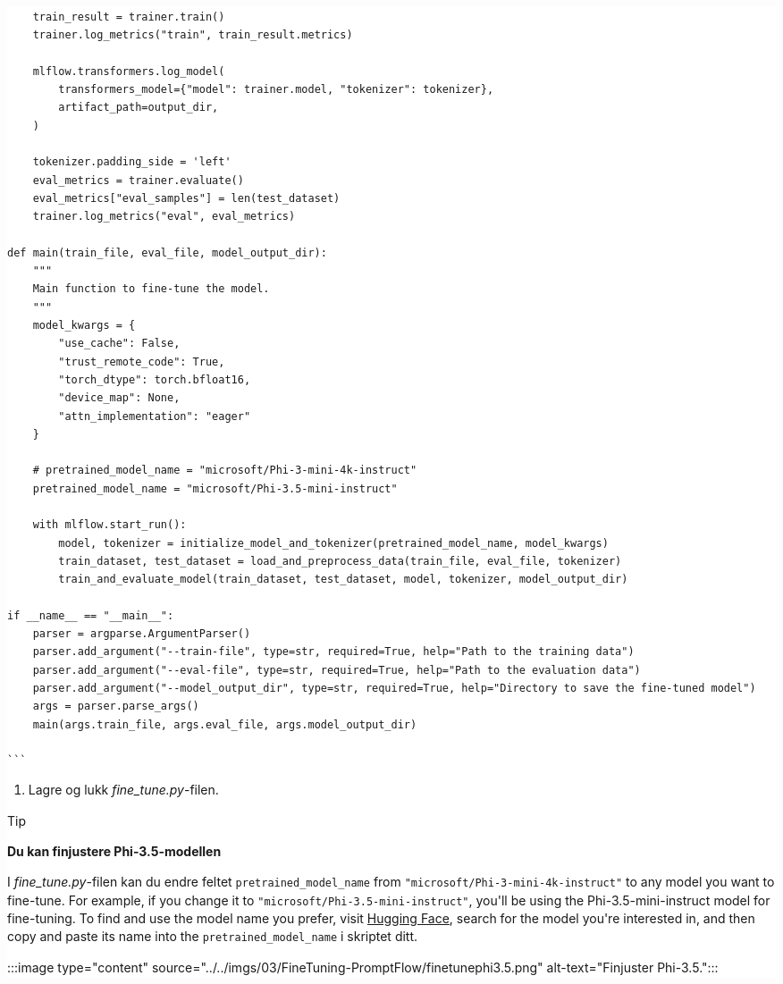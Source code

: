         train_result = trainer.train()
        trainer.log_metrics("train", train_result.metrics)

        mlflow.transformers.log_model(
            transformers_model={"model": trainer.model, "tokenizer": tokenizer},
            artifact_path=output_dir,
        )

        tokenizer.padding_side = 'left'
        eval_metrics = trainer.evaluate()
        eval_metrics["eval_samples"] = len(test_dataset)
        trainer.log_metrics("eval", eval_metrics)

    def main(train_file, eval_file, model_output_dir):
        """
        Main function to fine-tune the model.
        """
        model_kwargs = {
            "use_cache": False,
            "trust_remote_code": True,
            "torch_dtype": torch.bfloat16,
            "device_map": None,
            "attn_implementation": "eager"
        }

        # pretrained_model_name = "microsoft/Phi-3-mini-4k-instruct"
        pretrained_model_name = "microsoft/Phi-3.5-mini-instruct"

        with mlflow.start_run():
            model, tokenizer = initialize_model_and_tokenizer(pretrained_model_name, model_kwargs)
            train_dataset, test_dataset = load_and_preprocess_data(train_file, eval_file, tokenizer)
            train_and_evaluate_model(train_dataset, test_dataset, model, tokenizer, model_output_dir)

    if __name__ == "__main__":
        parser = argparse.ArgumentParser()
        parser.add_argument("--train-file", type=str, required=True, help="Path to the training data")
        parser.add_argument("--eval-file", type=str, required=True, help="Path to the evaluation data")
        parser.add_argument("--model_output_dir", type=str, required=True, help="Directory to save the fine-tuned model")
        args = parser.parse_args()
        main(args.train_file, args.eval_file, args.model_output_dir)

    ```

1. Lagre og lukk *fine_tune.py*-filen.

> [!TIP]
> **Du kan finjustere Phi-3.5-modellen**
>
> I *fine_tune.py*-filen kan du endre feltet `pretrained_model_name` from `"microsoft/Phi-3-mini-4k-instruct"` to any model you want to fine-tune. For example, if you change it to `"microsoft/Phi-3.5-mini-instruct"`, you'll be using the Phi-3.5-mini-instruct model for fine-tuning. To find and use the model name you prefer, visit [Hugging Face](https://huggingface.co/), search for the model you're interested in, and then copy and paste its name into the `pretrained_model_name` i skriptet ditt.
>
> :::image type="content" source="../../imgs/03/FineTuning-PromptFlow/finetunephi3.5.png" alt-text="Finjuster Phi-3.5.":::
>
